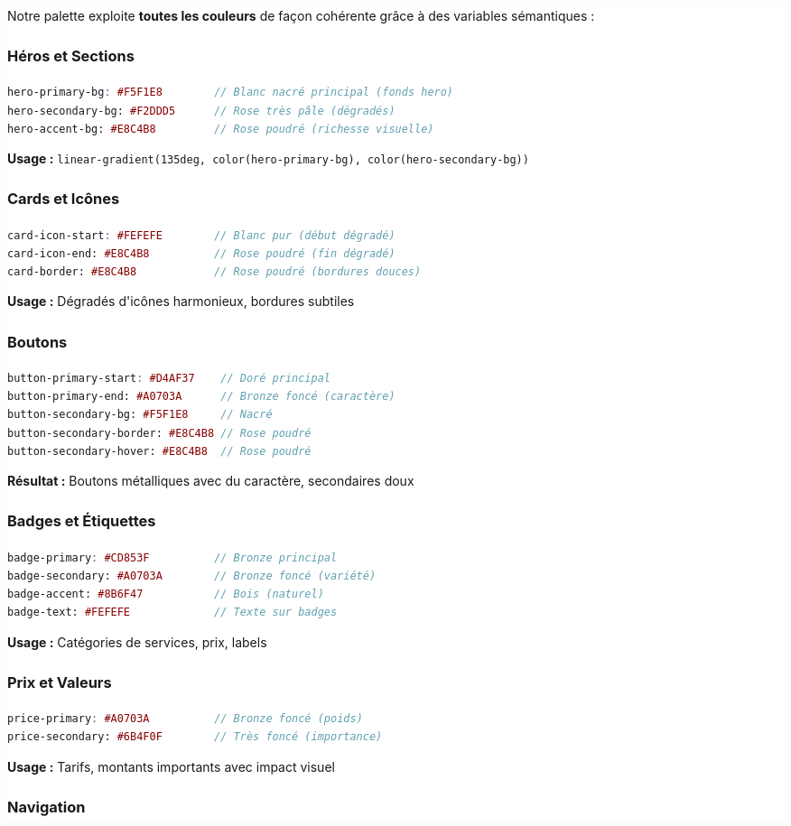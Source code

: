 Notre palette exploite **toutes les couleurs** de façon cohérente grâce à des variables sémantiques :

### Héros et Sections

```scss
hero-primary-bg: #F5F1E8        // Blanc nacré principal (fonds hero)
hero-secondary-bg: #F2DDD5      // Rose très pâle (dégradés)  
hero-accent-bg: #E8C4B8         // Rose poudré (richesse visuelle)
```

**Usage :** `linear-gradient(135deg, color(hero-primary-bg), color(hero-secondary-bg))`

### Cards et Icônes

```scss
card-icon-start: #FEFEFE        // Blanc pur (début dégradé)
card-icon-end: #E8C4B8          // Rose poudré (fin dégradé)
card-border: #E8C4B8            // Rose poudré (bordures douces)
```

**Usage :** Dégradés d'icônes harmonieux, bordures subtiles

### Boutons

```scss
button-primary-start: #D4AF37    // Doré principal
button-primary-end: #A0703A      // Bronze foncé (caractère)
button-secondary-bg: #F5F1E8     // Nacré
button-secondary-border: #E8C4B8 // Rose poudré
button-secondary-hover: #E8C4B8  // Rose poudré
```

**Résultat :** Boutons métalliques avec du caractère, secondaires doux

### Badges et Étiquettes

```scss
badge-primary: #CD853F          // Bronze principal
badge-secondary: #A0703A        // Bronze foncé (variété)
badge-accent: #8B6F47           // Bois (naturel)
badge-text: #FEFEFE             // Texte sur badges
```

**Usage :** Catégories de services, prix, labels

### Prix et Valeurs

```scss
price-primary: #A0703A          // Bronze foncé (poids)
price-secondary: #6B4F0F        // Très foncé (importance)
```

**Usage :** Tarifs, montants importants avec impact visuel

### Navigation
